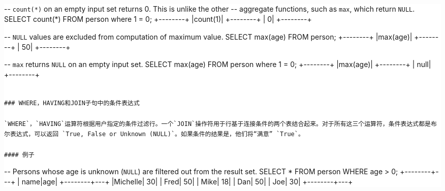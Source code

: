 -- `count(*)` on an empty input set returns 0. This is unlike the other
-- aggregate functions, such as `max`, which return `NULL`.
SELECT count(*) FROM person where 1 = 0;
+--------+
|count(1)|
+--------+
|       0|
+--------+

-- `NULL` values are excluded from computation of maximum value.
SELECT max(age) FROM person;
+--------+
|max(age)|
+--------+
|      50|
+--------+

-- `max` returns `NULL` on an empty input set.
SELECT max(age) FROM person where 1 = 0;
+--------+
|max(age)|
+--------+
|    null|
+--------+
```

### WHERE，HAVING和JOIN子句中的条件表达式 

`WHERE`，`HAVING`运算符根据用户指定的条件过滤行。一个`JOIN`操作符用于行基于连接条件的两个表结合起来。对于所有这三个运算符，条件表达式都是布尔表达式，可以返回 `True, False or Unknown (NULL)`。如果条件的结果是，他们将“满意” `True`。

#### 例子

```
-- Persons whose age is unknown (`NULL`) are filtered out from the result set.
SELECT * FROM person WHERE age > 0;
+--------+---+
|    name|age|
+--------+---+
|Michelle| 30|
|    Fred| 50|
|    Mike| 18|
|     Dan| 50|
|     Joe| 30|
+--------+---+
